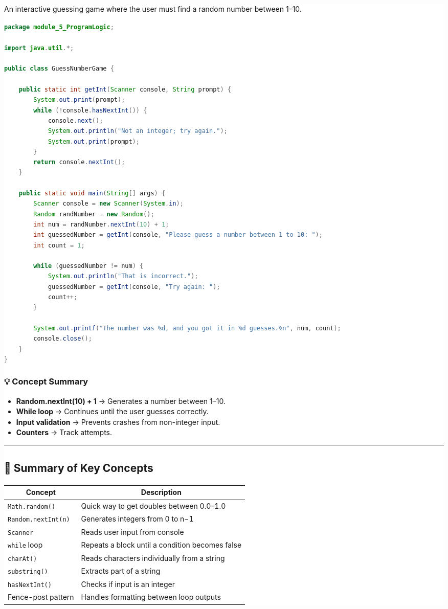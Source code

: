 An interactive guessing game where the user must find a random number between 1–10.

```java
package module_5_ProgramLogic;

import java.util.*;

public class GuessNumberGame {

    public static int getInt(Scanner console, String prompt) {
        System.out.print(prompt);
        while (!console.hasNextInt()) {
            console.next();
            System.out.println("Not an integer; try again.");
            System.out.print(prompt);
        }
        return console.nextInt();
    }

    public static void main(String[] args) {
        Scanner console = new Scanner(System.in);
        Random randNumber = new Random();
        int num = randNumber.nextInt(10) + 1;
        int guessedNumber = getInt(console, "Please guess a number between 1 to 10: ");
        int count = 1;

        while (guessedNumber != num) {
            System.out.println("That is incorrect.");
            guessedNumber = getInt(console, "Try again: ");
            count++;
        }

        System.out.printf("The number was %d, and you got it in %d guesses.%n", num, count);
        console.close();
    }
}
```

### 💡 Concept Summary
- **Random.nextInt(10) + 1** → Generates a number between 1–10.  
- **While loop** → Continues until the user guesses correctly.  
- **Input validation** → Prevents crashes from non-integer input.  
- **Counters** → Track attempts.

---

## 🧾 Summary of Key Concepts

| Concept | Description |
|----------|--------------|
| `Math.random()` | Quick way to get doubles between 0.0–1.0 |
| `Random.nextInt(n)` | Generates integers from 0 to n−1 |
| `Scanner` | Reads user input from console |
| `while` loop | Repeats a block until a condition becomes false |
| `charAt()` | Reads characters individually from a string |
| `substring()` | Extracts part of a string |
| `hasNextInt()` | Checks if input is an integer |
| Fence-post pattern | Handles formatting between loop outputs |